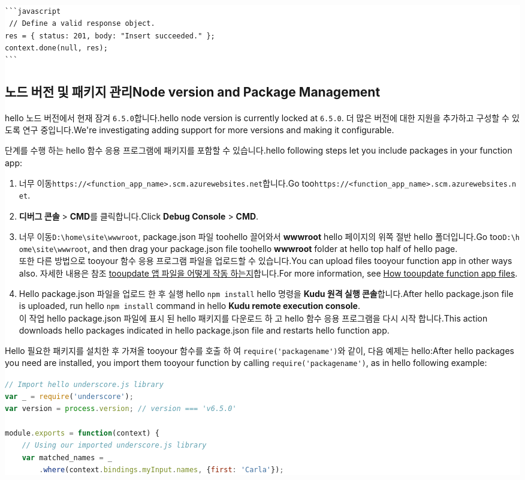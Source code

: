     ```javascript
     // Define a valid response object.
    res = { status: 201, body: "Insert succeeded." };
    context.done(null, res);   
    ```  

## <a name="node-version-and-package-management"></a><span data-ttu-id="8f2af-212">노드 버전 및 패키지 관리</span><span class="sxs-lookup"><span data-stu-id="8f2af-212">Node version and Package Management</span></span>
<span data-ttu-id="8f2af-213">hello 노드 버전에서 현재 잠겨 `6.5.0`합니다.</span><span class="sxs-lookup"><span data-stu-id="8f2af-213">hello node version is currently locked at `6.5.0`.</span></span> <span data-ttu-id="8f2af-214">더 많은 버전에 대한 지원을 추가하고 구성할 수 있도록 연구 중입니다.</span><span class="sxs-lookup"><span data-stu-id="8f2af-214">We're investigating adding support for more versions and making it configurable.</span></span>

<span data-ttu-id="8f2af-215">단계를 수행 하는 hello 함수 응용 프로그램에 패키지를 포함할 수 있습니다.</span><span class="sxs-lookup"><span data-stu-id="8f2af-215">hello following steps let you include packages in your function app:</span></span> 

1. <span data-ttu-id="8f2af-216">너무 이동`https://<function_app_name>.scm.azurewebsites.net`합니다.</span><span class="sxs-lookup"><span data-stu-id="8f2af-216">Go too`https://<function_app_name>.scm.azurewebsites.net`.</span></span>

2. <span data-ttu-id="8f2af-217">**디버그 콘솔** > **CMD**를 클릭합니다.</span><span class="sxs-lookup"><span data-stu-id="8f2af-217">Click **Debug Console** > **CMD**.</span></span>

3. <span data-ttu-id="8f2af-218">너무 이동`D:\home\site\wwwroot`, package.json 파일 toohello 끌어와서 **wwwroot** hello 페이지의 위쪽 절반 hello 폴더입니다.</span><span class="sxs-lookup"><span data-stu-id="8f2af-218">Go too`D:\home\site\wwwroot`, and then drag your package.json file toohello **wwwroot** folder at hello top half of hello page.</span></span>  
    <span data-ttu-id="8f2af-219">또한 다른 방법으로 tooyour 함수 응용 프로그램 파일을 업로드할 수 있습니다.</span><span class="sxs-lookup"><span data-stu-id="8f2af-219">You can upload files tooyour function app in other ways also.</span></span> <span data-ttu-id="8f2af-220">자세한 내용은 참조 [tooupdate 앱 파일을 어떻게 작동 하는지](functions-reference.md#fileupdate)합니다.</span><span class="sxs-lookup"><span data-stu-id="8f2af-220">For more information, see [How tooupdate function app files](functions-reference.md#fileupdate).</span></span> 

4. <span data-ttu-id="8f2af-221">Hello package.json 파일을 업로드 한 후 실행 hello `npm install` hello 명령을 **Kudu 원격 실행 콘솔**합니다.</span><span class="sxs-lookup"><span data-stu-id="8f2af-221">After hello package.json file is uploaded, run hello `npm install` command in hello **Kudu remote execution console**.</span></span>  
    <span data-ttu-id="8f2af-222">이 작업 hello package.json 파일에 표시 된 hello 패키지를 다운로드 하 고 hello 함수 응용 프로그램을 다시 시작 합니다.</span><span class="sxs-lookup"><span data-stu-id="8f2af-222">This action downloads hello packages indicated in hello package.json file and restarts hello function app.</span></span>

<span data-ttu-id="8f2af-223">Hello 필요한 패키지를 설치한 후 가져올 tooyour 함수를 호출 하 여 `require('packagename')`와 같이, 다음 예제는 hello:</span><span class="sxs-lookup"><span data-stu-id="8f2af-223">After hello packages you need are installed, you import them tooyour function by calling `require('packagename')`, as in hello following example:</span></span>

```javascript
// Import hello underscore.js library
var _ = require('underscore');
var version = process.version; // version === 'v6.5.0'

module.exports = function(context) {
    // Using our imported underscore.js library
    var matched_names = _
        .where(context.bindings.myInput.names, {first: 'Carla'});
```
